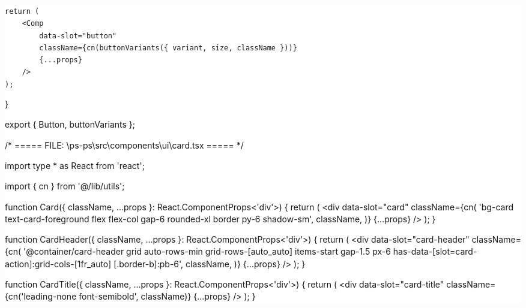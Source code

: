 	return (
		<Comp
			data-slot="button"
			className={cn(buttonVariants({ variant, size, className }))}
			{...props}
		/>
	);
}

export { Button, buttonVariants };



/* ===== FILE: \ps-ps\src\components\ui\card.tsx ===== */

import type * as React from 'react';

import { cn } from '@/lib/utils';

function Card({ className, ...props }: React.ComponentProps<'div'>) {
	return (
		<div
			data-slot="card"
			className={cn(
				'bg-card text-card-foreground flex flex-col gap-6 rounded-xl border py-6 shadow-sm',
				className,
			)}
			{...props}
		/>
	);
}

function CardHeader({ className, ...props }: React.ComponentProps<'div'>) {
	return (
		<div
			data-slot="card-header"
			className={cn(
				'@container/card-header grid auto-rows-min grid-rows-[auto_auto] items-start gap-1.5 px-6 has-data-[slot=card-action]:grid-cols-[1fr_auto] [.border-b]:pb-6',
				className,
			)}
			{...props}
		/>
	);
}

function CardTitle({ className, ...props }: React.ComponentProps<'div'>) {
	return (
		<div
			data-slot="card-title"
			className={cn('leading-none font-semibold', className)}
			{...props}
		/>
	);
}
